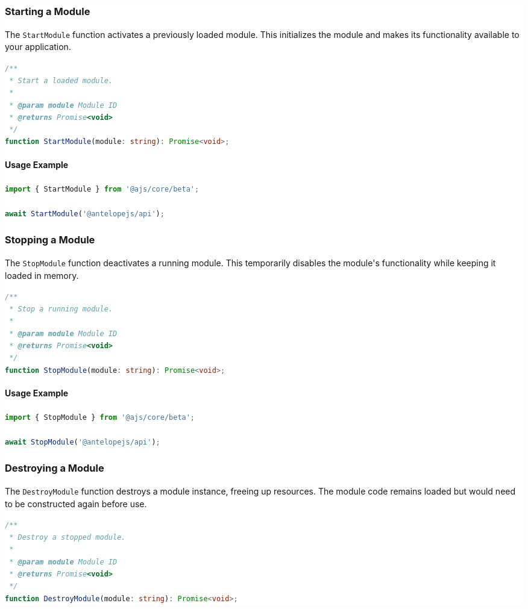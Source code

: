 
### Starting a Module

The `StartModule` function activates a previously loaded module. This initializes the module and makes its functionality available to your application.

```typescript
/**
 * Start a loaded module.
 *
 * @param module Module ID
 * @returns Promise<void>
 */
function StartModule(module: string): Promise<void>;
```

#### Usage Example

```typescript
import { StartModule } from '@ajs/core/beta';

await StartModule('@antelopejs/api');
```

### Stopping a Module

The `StopModule` function deactivates a running module. This temporarily disables the module's functionality while keeping it loaded in memory.

```typescript
/**
 * Stop a running module.
 *
 * @param module Module ID
 * @returns Promise<void>
 */
function StopModule(module: string): Promise<void>;
```

#### Usage Example

```typescript
import { StopModule } from '@ajs/core/beta';

await StopModule('@antelopejs/api');
```

### Destroying a Module

The `DestroyModule` function destroys a module instance, freeing up resources. The module code remains loaded but would need to be constructed again before use.

```typescript
/**
 * Destroy a stopped module.
 *
 * @param module Module ID
 * @returns Promise<void>
 */
function DestroyModule(module: string): Promise<void>;
```
